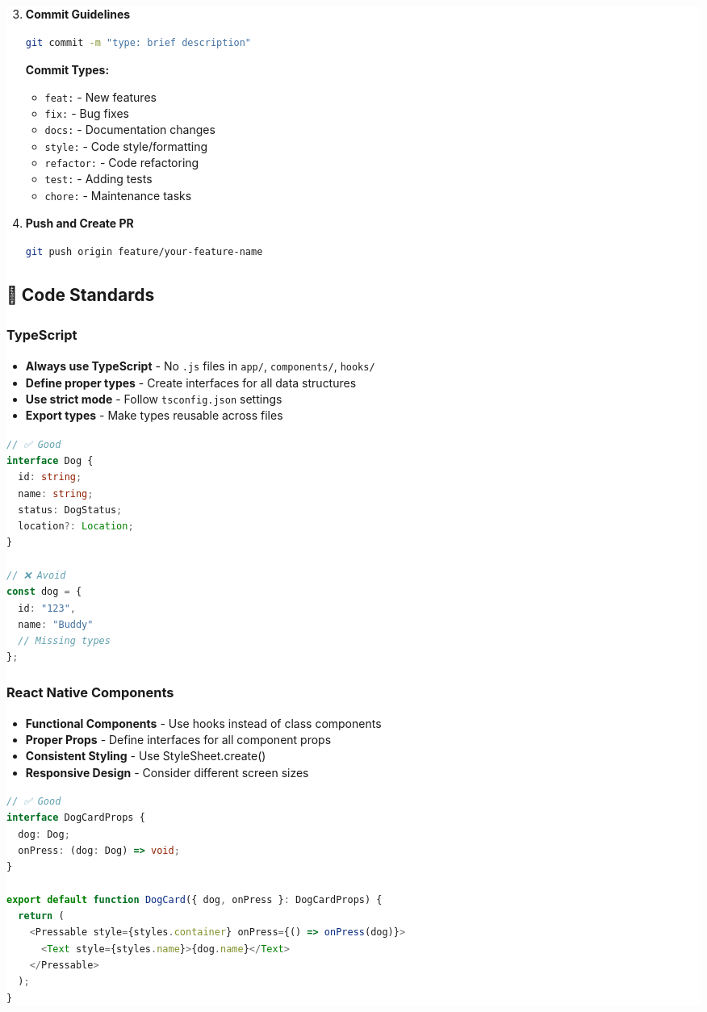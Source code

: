 3. **Commit Guidelines**
   ```bash
   git commit -m "type: brief description"
   ```
   
   **Commit Types:**
   - `feat:` - New features
   - `fix:` - Bug fixes
   - `docs:` - Documentation changes
   - `style:` - Code style/formatting
   - `refactor:` - Code refactoring
   - `test:` - Adding tests
   - `chore:` - Maintenance tasks

4. **Push and Create PR**
   ```bash
   git push origin feature/your-feature-name
   ```

## 📝 Code Standards

### TypeScript

- **Always use TypeScript** - No `.js` files in `app/`, `components/`, `hooks/`
- **Define proper types** - Create interfaces for all data structures
- **Use strict mode** - Follow `tsconfig.json` settings
- **Export types** - Make types reusable across files

```typescript
// ✅ Good
interface Dog {
  id: string;
  name: string;
  status: DogStatus;
  location?: Location;
}

// ❌ Avoid
const dog = {
  id: "123",
  name: "Buddy"
  // Missing types
};
```

### React Native Components

- **Functional Components** - Use hooks instead of class components
- **Proper Props** - Define interfaces for all component props
- **Consistent Styling** - Use StyleSheet.create()
- **Responsive Design** - Consider different screen sizes

```typescript
// ✅ Good
interface DogCardProps {
  dog: Dog;
  onPress: (dog: Dog) => void;
}

export default function DogCard({ dog, onPress }: DogCardProps) {
  return (
    <Pressable style={styles.container} onPress={() => onPress(dog)}>
      <Text style={styles.name}>{dog.name}</Text>
    </Pressable>
  );
}
```